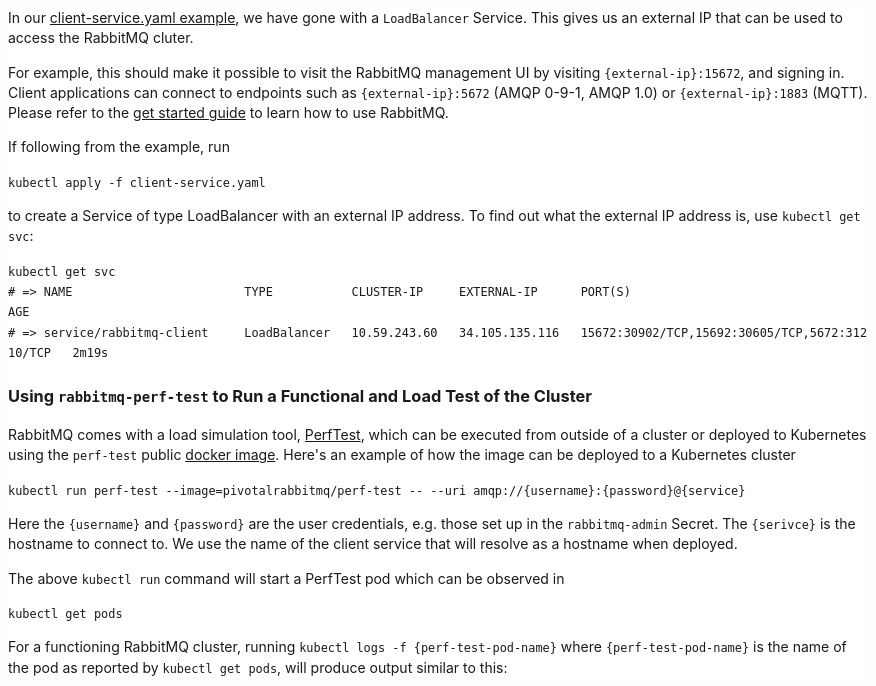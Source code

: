 In our [client-service.yaml example](https://github.com/rabbitmq/rabbitmq-peer-discovery-k8s/tree/master/examples/gke/client-service.yaml), we have gone with a `LoadBalancer` Service.
This gives us an external IP that can be used to access the RabbitMQ cluter.

For example, this should make it possible to visit the RabbitMQ management UI by visiting `{external-ip}:15672`, and signing in.
Client applications can connect to endpoints such as `{external-ip}:5672` (AMQP 0-9-1, AMQP 1.0) or `{external-ip}:1883` (MQTT).
Please refer to the [get started guide](https://www.rabbitmq.com/getstarted.html) to learn how to use RabbitMQ.

If following from the example, run

``` shell
kubectl apply -f client-service.yaml
```

to create a Service of type LoadBalancer with an external IP address. To find out what the external IP address is,
use `kubectl get svc`:

``` shell
kubectl get svc
# => NAME                        TYPE           CLUSTER-IP     EXTERNAL-IP      PORT(S)                                          AGE
# => service/rabbitmq-client     LoadBalancer   10.59.243.60   34.105.135.116   15672:30902/TCP,15692:30605/TCP,5672:31210/TCP   2m19s
```

### Using `rabbitmq-perf-test` to Run a Functional and Load Test of the Cluster

RabbitMQ comes with a load simulation tool, [PerfTest](https://rabbitmq.github.io/rabbitmq-perf-test/stable/htmlsingle/), which can be executed from outside of a cluster or
deployed to Kubernetes using the `perf-test` public [docker image](https://hub.docker.com/r/pivotalrabbitmq/perf-test/). Here's an example of how
the image can be deployed to a Kubernetes cluster

```shell
kubectl run perf-test --image=pivotalrabbitmq/perf-test -- --uri amqp://{username}:{password}@{service}
```

Here the `{username}` and `{password}` are the user credentials, e.g. those set up in the `rabbitmq-admin` Secret.
The `{serivce}` is the hostname to connect to. We use the name of the client service that will resolve as a hostname when deployed.

The above `kubectl run` command will start a PerfTest pod which can be observed in

``` shell
kubectl get pods
```

For a functioning RabbitMQ cluster, running `kubectl logs -f {perf-test-pod-name}` where `{perf-test-pod-name}`
is the name of the pod as reported by `kubectl get pods`,  will produce output similar to this:
